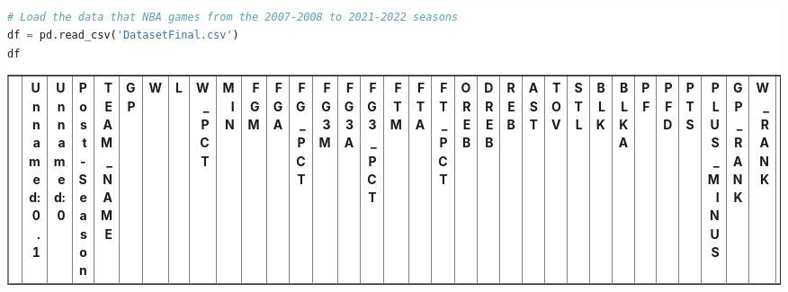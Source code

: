 
```python
# Load the data that NBA games from the 2007-2008 to 2021-2022 seasons
df = pd.read_csv('DatasetFinal.csv')
df
```




<div>
<style scoped>
    .dataframe tbody tr th:only-of-type {
        vertical-align: middle;
    }

    .dataframe tbody tr th {
        vertical-align: top;
    }

    .dataframe thead th {
        text-align: right;
    }
</style>
<table border="1" class="dataframe">
  <thead>
    <tr style="text-align: right;">
      <th></th>
      <th>Unnamed: 0.1</th>
      <th>Unnamed: 0</th>
      <th>Post-Season</th>
      <th>TEAM_NAME</th>
      <th>GP</th>
      <th>W</th>
      <th>L</th>
      <th>W_PCT</th>
      <th>MIN</th>
      <th>FGM</th>
      <th>FGA</th>
      <th>FG_PCT</th>
      <th>FG3M</th>
      <th>FG3A</th>
      <th>FG3_PCT</th>
      <th>FTM</th>
      <th>FTA</th>
      <th>FT_PCT</th>
      <th>OREB</th>
      <th>DREB</th>
      <th>REB</th>
      <th>AST</th>
      <th>TOV</th>
      <th>STL</th>
      <th>BLK</th>
      <th>BLKA</th>
      <th>PF</th>
      <th>PFD</th>
      <th>PTS</th>
      <th>PLUS_MINUS</th>
      <th>GP_RANK</th>
      <th>W_RANK</th>
      <th>L_RANK</th>
      <th>W_PCT_RANK</th>
      <th>MIN_RANK</th>
      <th>FGM_RANK</th>
      <th>FGA_RANK</th>
      <th>FG_PCT_RANK</th>
      <th>FG3M_RANK</th>